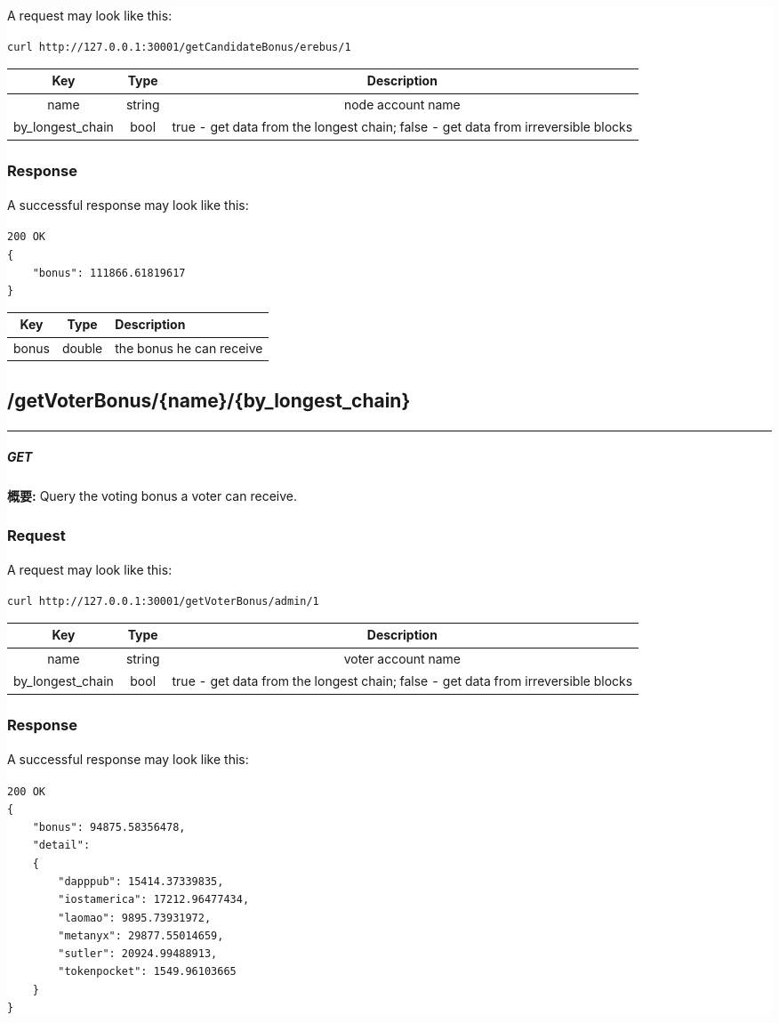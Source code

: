 A request may look like this:

```
curl http://127.0.0.1:30001/getCandidateBonus/erebus/1
```
| Key | Type | Description |
| :----: | :-----: | :------: |
| name | string  | node account name|
| by\_longest\_chain | bool  | true - get data from the longest chain; false - get data from irreversible blocks|

### Response

A successful response may look like this:

```
200 OK
{
	"bonus": 111866.61819617
}
```

| Key | Type | Description |
| :----: | :--------: | :------ |
| bonus |double   | the bonus he can receive |


## /getVoterBonus/{name}/{by\_longest\_chain}
---

##### **GET**
**概要:** Query the voting bonus a voter can receive.

### Request

A request may look like this:

```
curl http://127.0.0.1:30001/getVoterBonus/admin/1
```
| Key | Type | Description |
| :----: | :-----: | :------: |
| name | string  | voter account name|
| by\_longest\_chain | bool  | true - get data from the longest chain; false - get data from irreversible blocks|

### Response

A successful response may look like this:

```
200 OK
{
	"bonus": 94875.58356478,
	"detail":
	{
		"dapppub": 15414.37339835,
		"iostamerica": 17212.96477434,
		"laomao": 9895.73931972,
		"metanyx": 29877.55014659,
		"sutler": 20924.99488913,
		"tokenpocket": 1549.96103665
	}
}
```
